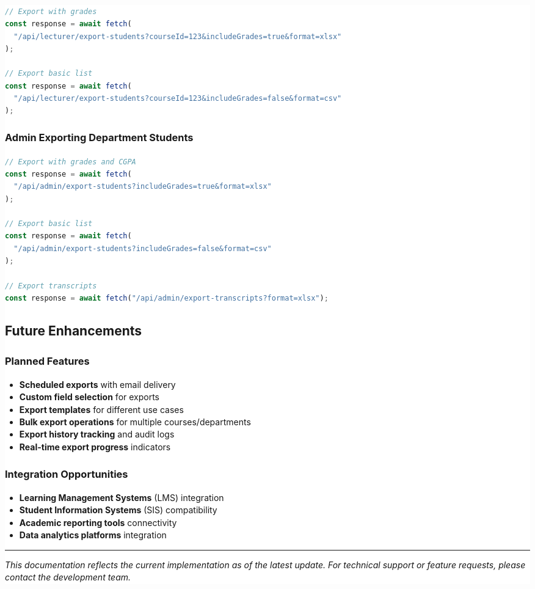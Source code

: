 ```javascript
// Export with grades
const response = await fetch(
  "/api/lecturer/export-students?courseId=123&includeGrades=true&format=xlsx"
);

// Export basic list
const response = await fetch(
  "/api/lecturer/export-students?courseId=123&includeGrades=false&format=csv"
);
```

### Admin Exporting Department Students

```javascript
// Export with grades and CGPA
const response = await fetch(
  "/api/admin/export-students?includeGrades=true&format=xlsx"
);

// Export basic list
const response = await fetch(
  "/api/admin/export-students?includeGrades=false&format=csv"
);

// Export transcripts
const response = await fetch("/api/admin/export-transcripts?format=xlsx");
```

## Future Enhancements

### Planned Features

- **Scheduled exports** with email delivery
- **Custom field selection** for exports
- **Export templates** for different use cases
- **Bulk export operations** for multiple courses/departments
- **Export history tracking** and audit logs
- **Real-time export progress** indicators

### Integration Opportunities

- **Learning Management Systems** (LMS) integration
- **Student Information Systems** (SIS) compatibility
- **Academic reporting tools** connectivity
- **Data analytics platforms** integration

---

_This documentation reflects the current implementation as of the latest update. For technical support or feature requests, please contact the development team._
